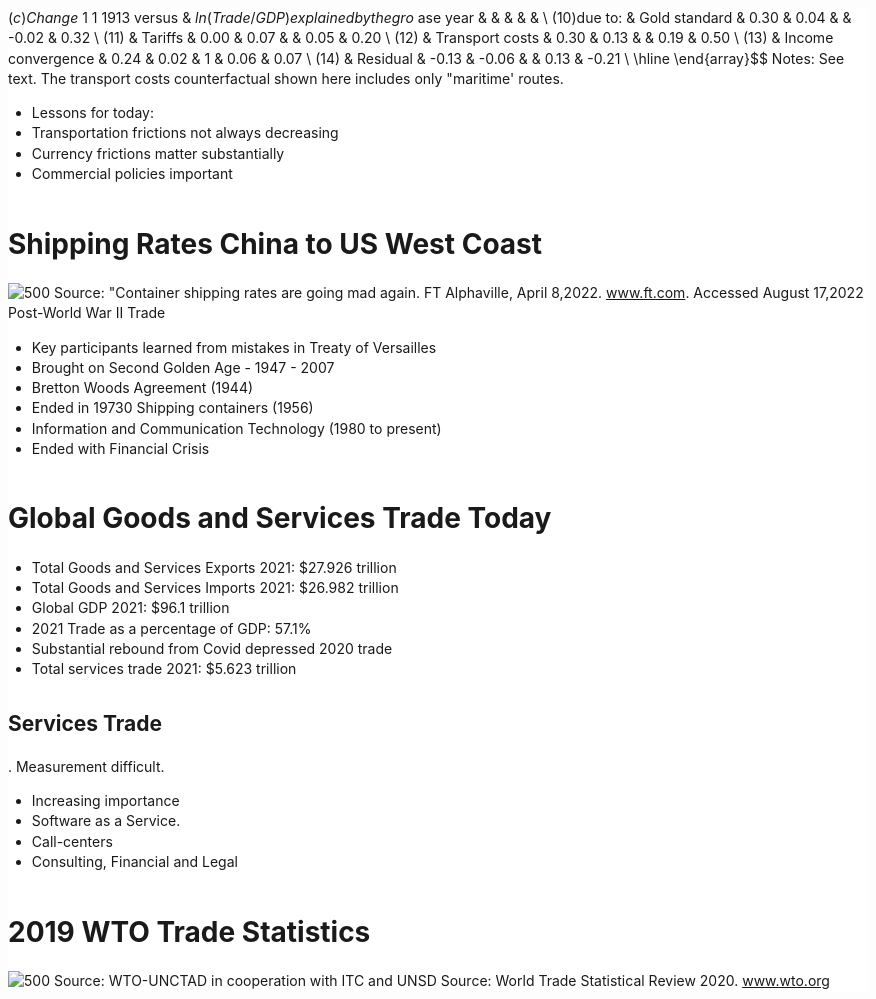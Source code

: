 $( c) \textit{Change}$ 1  1 1913 versus & $ln(Trade/GDP) explained by the gro$ ase year &  &  &  &  &  \\
(10)due to: & Gold standard & 0.30 & 0.04 &  & -0.02 & 0.32 \\
(11) & Tariffs & 0.00 & 0.07 &  & 0.05 & 0.20 \\
(12) & Transport costs & 0.30 & 0.13 &  & 0.19 & 0.50 \\
(13) & Income convergence & 0.24 & 0.02 & 1 & 0.06 & 0.07 \\
(14) & Residual & -0.13 & -0.06 &  & 0.13 & -0.21 \\
\hline
\end{array}$$
Notes: See text. The transport costs counterfactual shown here includes only "maritime' routes.

- Lessons for today:
- Transportation frictions not always decreasing
 - Currency frictions matter substantially
 - Commercial policies important

#  Shipping Rates China to US West Coast
 ![500](https://cdn-mineru.openxlab.org.cn/model-mineru/prod/a871586fefdc1a6e1921c559688fce7851372cfecefbef28ec0e51954a7d2daa.jpg)
Source: "Container shipping rates are going mad again. FT Alphaville, April 8,2022. www.ft.com. Accessed August 17,2022
Post-World War II Trade
- Key participants learned from mistakes in Treaty of Versailles
 -  Brought on Second Golden Age - 1947 - 2007
- Bretton Woods Agreement (1944)
 - Ended in 19730 Shipping containers (1956)
 -  Information and Communication Technology (1980 to present)
 -  Ended with Financial Crisis

#  Global Goods and Services Trade Today
- Total Goods and Services Exports 2021: $27.926 trillion
 -  Total Goods and Services Imports 2021: $26.982 trillion
 - Global GDP 2021: $96.1 trillion
 - 2021 Trade as a percentage of GDP: 57.1%
 - Substantial rebound from Covid depressed 2020 trade
 -  Total services trade 2021: $5.623 trillion

##  Services Trade
. Measurement difficult.
 - Increasing importance
 - Software as a Service.
 - Call-centers
 - Consulting, Financial and Legal

#  2019 WTO Trade Statistics
 ![500](https://cdn-mineru.openxlab.org.cn/model-mineru/prod/fdf8fec4d2fee68d94c7bddbf246a9cb5ff390cfea10bfa8e45025b0f67136c7.jpg)
Source: WTO-UNCTAD in cooperation with ITC and UNSD
Source: World Trade Statistical Review 2020. www.wto.org
